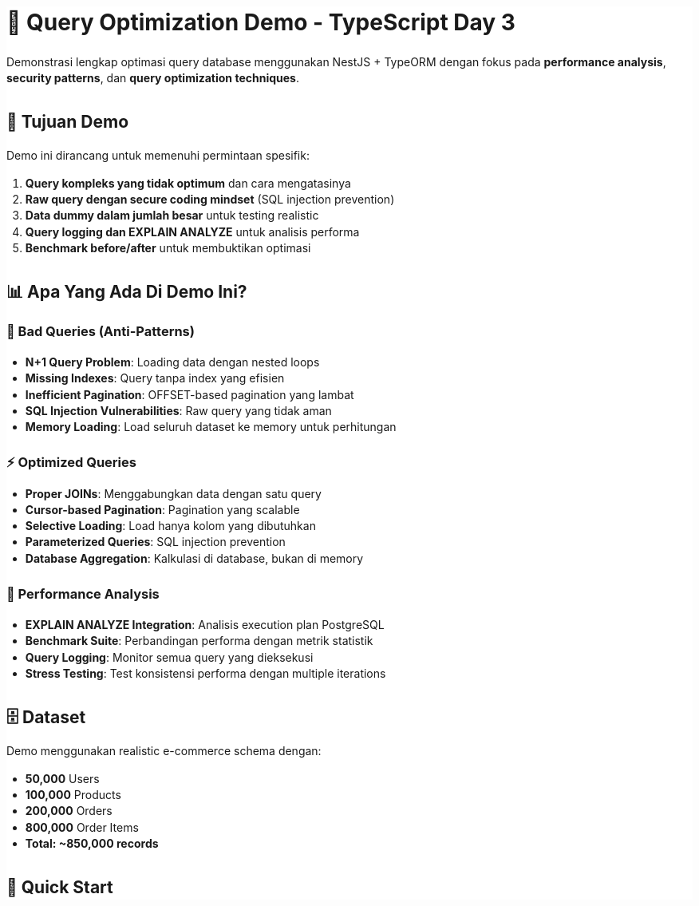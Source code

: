 # 🚀 Query Optimization Demo - TypeScript Day 3

Demonstrasi lengkap optimasi query database menggunakan NestJS + TypeORM dengan fokus pada **performance analysis**, **security patterns**, dan **query optimization techniques**.

## 🎯 Tujuan Demo

Demo ini dirancang untuk memenuhi permintaan spesifik:

1. **Query kompleks yang tidak optimum** dan cara mengatasinya
2. **Raw query dengan secure coding mindset** (SQL injection prevention)
3. **Data dummy dalam jumlah besar** untuk testing realistic
4. **Query logging dan EXPLAIN ANALYZE** untuk analisis performa
5. **Benchmark before/after** untuk membuktikan optimasi

## 📊 Apa Yang Ada Di Demo Ini?

### 🐌 Bad Queries (Anti-Patterns)
- **N+1 Query Problem**: Loading data dengan nested loops
- **Missing Indexes**: Query tanpa index yang efisien
- **Inefficient Pagination**: OFFSET-based pagination yang lambat
- **SQL Injection Vulnerabilities**: Raw query yang tidak aman
- **Memory Loading**: Load seluruh dataset ke memory untuk perhitungan

### ⚡ Optimized Queries
- **Proper JOINs**: Menggabungkan data dengan satu query
- **Cursor-based Pagination**: Pagination yang scalable
- **Selective Loading**: Load hanya kolom yang dibutuhkan
- **Parameterized Queries**: SQL injection prevention
- **Database Aggregation**: Kalkulasi di database, bukan di memory

### 🏁 Performance Analysis
- **EXPLAIN ANALYZE Integration**: Analisis execution plan PostgreSQL
- **Benchmark Suite**: Perbandingan performa dengan metrik statistik
- **Query Logging**: Monitor semua query yang dieksekusi
- **Stress Testing**: Test konsistensi performa dengan multiple iterations

## 🗄️ Dataset

Demo menggunakan realistic e-commerce schema dengan:
- **50,000** Users
- **100,000** Products
- **200,000** Orders
- **800,000** Order Items
- **Total: ~850,000 records**

## 🚀 Quick Start
